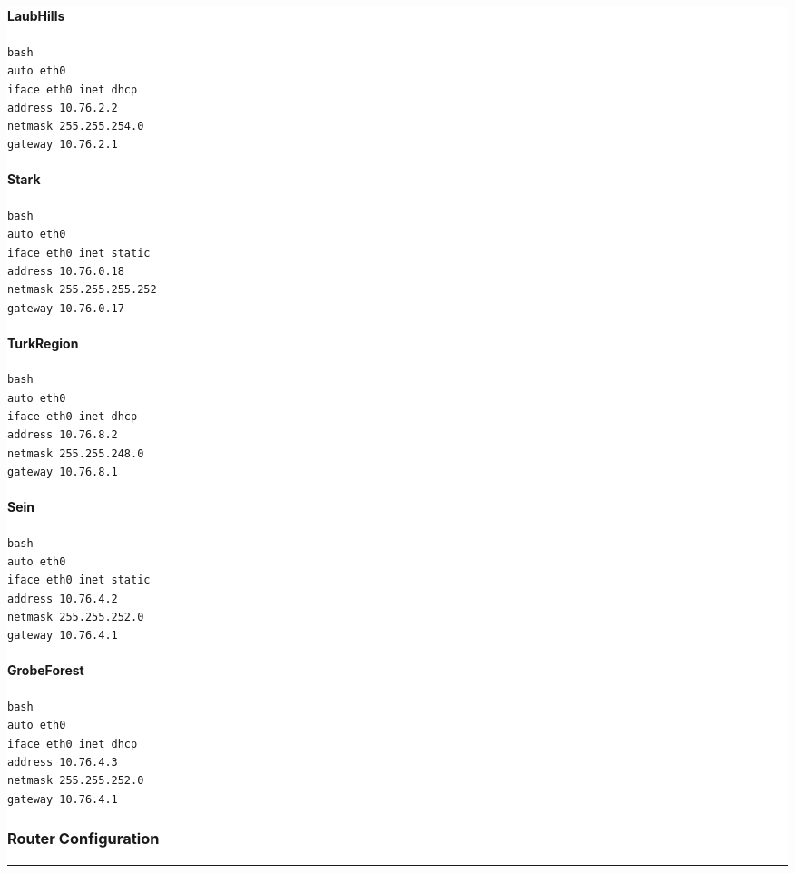 #### LaubHills
```
bash
auto eth0
iface eth0 inet dhcp
address 10.76.2.2
netmask 255.255.254.0
gateway 10.76.2.1
```


#### Stark
```
bash
auto eth0
iface eth0 inet static
address 10.76.0.18
netmask 255.255.255.252
gateway 10.76.0.17
```


#### TurkRegion
```
bash
auto eth0
iface eth0 inet dhcp
address 10.76.8.2
netmask 255.255.248.0
gateway 10.76.8.1
```


#### Sein
```
bash
auto eth0
iface eth0 inet static
address 10.76.4.2
netmask 255.255.252.0
gateway 10.76.4.1
```


#### GrobeForest
```
bash
auto eth0
iface eth0 inet dhcp
address 10.76.4.3
netmask 255.255.252.0
gateway 10.76.4.1
```


### Router Configuration
----------------------------------------------------------------
